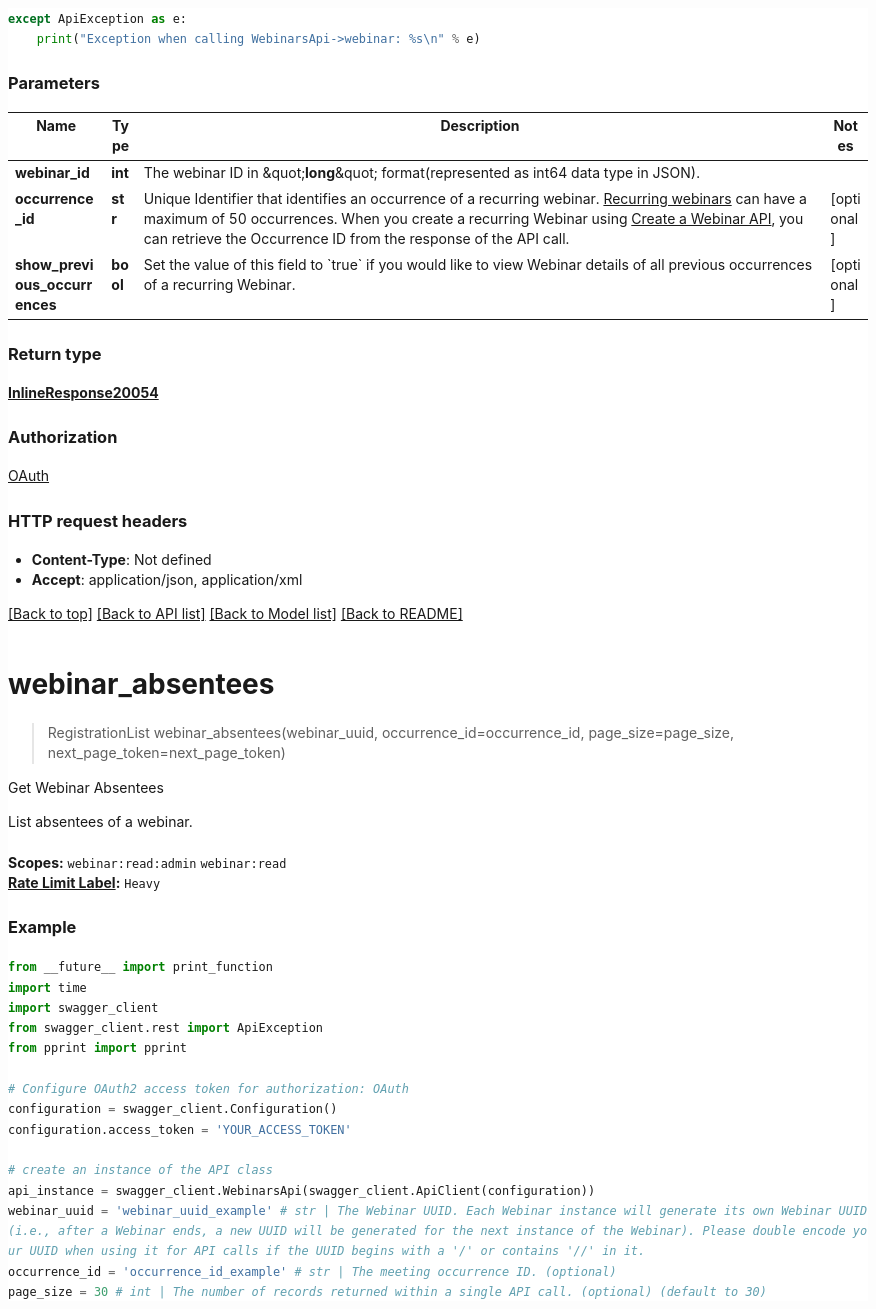 ```python
except ApiException as e:
    print("Exception when calling WebinarsApi->webinar: %s\n" % e)
```

### Parameters

Name | Type | Description  | Notes
------------- | ------------- | ------------- | -------------
 **webinar_id** | **int**| The webinar ID in \&quot;**long**\&quot; format(represented as int64 data type in JSON).  | 
 **occurrence_id** | **str**| Unique Identifier that identifies an occurrence of a recurring webinar. [Recurring webinars](https://support.zoom.us/hc/en-us/articles/216354763-How-to-Schedule-A-Recurring-Webinar) can have a maximum of 50 occurrences. When you create a recurring Webinar using [Create a Webinar API](https://marketplace.zoom.us/docs/api-reference/zoom-api/webinars/webinarcreate), you can retrieve the Occurrence ID from the response of the API call. | [optional] 
 **show_previous_occurrences** | **bool**| Set the value of this field to &#x60;true&#x60; if you would like to view Webinar details of all previous occurrences of a recurring Webinar. | [optional] 

### Return type

[**InlineResponse20054**](InlineResponse20054.md)

### Authorization

[OAuth](../README.md#OAuth)

### HTTP request headers

 - **Content-Type**: Not defined
 - **Accept**: application/json, application/xml

[[Back to top]](#) [[Back to API list]](../README.md#documentation-for-api-endpoints) [[Back to Model list]](../README.md#documentation-for-models) [[Back to README]](../README.md)

# **webinar_absentees**
> RegistrationList webinar_absentees(webinar_uuid, occurrence_id=occurrence_id, page_size=page_size, next_page_token=next_page_token)

Get Webinar Absentees

List absentees of a webinar.<br><br> **Scopes:** `webinar:read:admin` `webinar:read`<br>  **[Rate Limit Label](https://marketplace.zoom.us/docs/api-reference/rate-limits#rate-limits):** `Heavy`

### Example
```python
from __future__ import print_function
import time
import swagger_client
from swagger_client.rest import ApiException
from pprint import pprint

# Configure OAuth2 access token for authorization: OAuth
configuration = swagger_client.Configuration()
configuration.access_token = 'YOUR_ACCESS_TOKEN'

# create an instance of the API class
api_instance = swagger_client.WebinarsApi(swagger_client.ApiClient(configuration))
webinar_uuid = 'webinar_uuid_example' # str | The Webinar UUID. Each Webinar instance will generate its own Webinar UUID (i.e., after a Webinar ends, a new UUID will be generated for the next instance of the Webinar). Please double encode your UUID when using it for API calls if the UUID begins with a '/' or contains '//' in it.
occurrence_id = 'occurrence_id_example' # str | The meeting occurrence ID. (optional)
page_size = 30 # int | The number of records returned within a single API call. (optional) (default to 30)
```